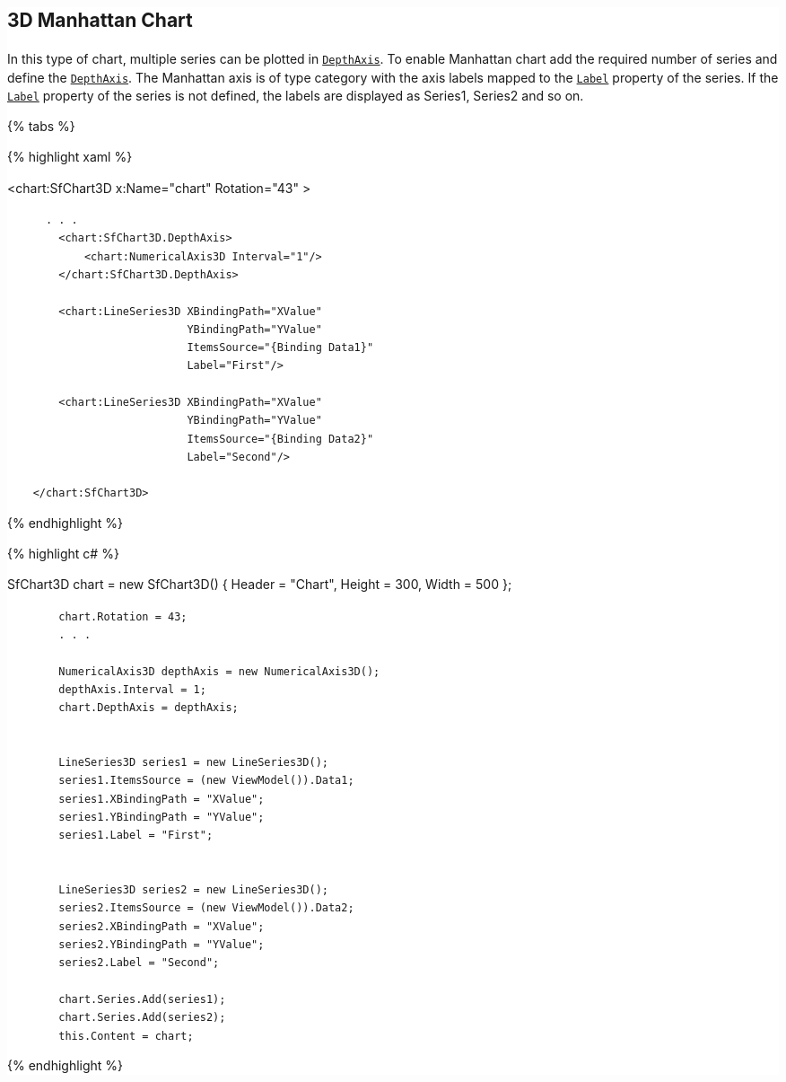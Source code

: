 ## 3D Manhattan Chart

In this type of chart, multiple series can be plotted in [`DepthAxis`](https://help.syncfusion.com/cr/cref_files/wpf/Syncfusion.SfChart.WPF~Syncfusion.UI.Xaml.Charts.SfChart3D~DepthAxis.html). To enable Manhattan chart add the required number of series and define the [`DepthAxis`](https://help.syncfusion.com/cr/cref_files/wpf/Syncfusion.SfChart.WPF~Syncfusion.UI.Xaml.Charts.SfChart3D~DepthAxis.html). The Manhattan axis is of type category with the axis labels mapped to the [`Label`](https://help.syncfusion.com/cr/cref_files/wpf/Syncfusion.SfChart.WPF~Syncfusion.UI.Xaml.Charts.ChartSeriesBase~Label.html) property of the series. If the [`Label`](https://help.syncfusion.com/cr/cref_files/wpf/Syncfusion.SfChart.WPF~Syncfusion.UI.Xaml.Charts.ChartSeriesBase~Label.html) property of the series is not defined, the labels are displayed as Series1, Series2 and so on.

{% tabs %}

{% highlight xaml %}

<chart:SfChart3D x:Name="chart" Rotation="43" >

          . . . 
            <chart:SfChart3D.DepthAxis>
                <chart:NumericalAxis3D Interval="1"/>
            </chart:SfChart3D.DepthAxis>

            <chart:LineSeries3D XBindingPath="XValue"                                
                                YBindingPath="YValue"                         
                                ItemsSource="{Binding Data1}" 
                                Label="First"/>

            <chart:LineSeries3D XBindingPath="XValue"                                
                                YBindingPath="YValue"                         
                                ItemsSource="{Binding Data2}" 
                                Label="Second"/>

        </chart:SfChart3D>


{% endhighlight %}

{% highlight c# %}

SfChart3D chart = new SfChart3D() { Header = "Chart", Height = 300, Width = 500  };

            chart.Rotation = 43;
            . . . 

            NumericalAxis3D depthAxis = new NumericalAxis3D();
            depthAxis.Interval = 1;
            chart.DepthAxis = depthAxis;


            LineSeries3D series1 = new LineSeries3D();
            series1.ItemsSource = (new ViewModel()).Data1;
            series1.XBindingPath = "XValue";
            series1.YBindingPath = "YValue";
            series1.Label = "First";


            LineSeries3D series2 = new LineSeries3D();
            series2.ItemsSource = (new ViewModel()).Data2;
            series2.XBindingPath = "XValue";
            series2.YBindingPath = "YValue";
            series2.Label = "Second";

            chart.Series.Add(series1);
            chart.Series.Add(series2);
            this.Content = chart;

{% endhighlight %}
